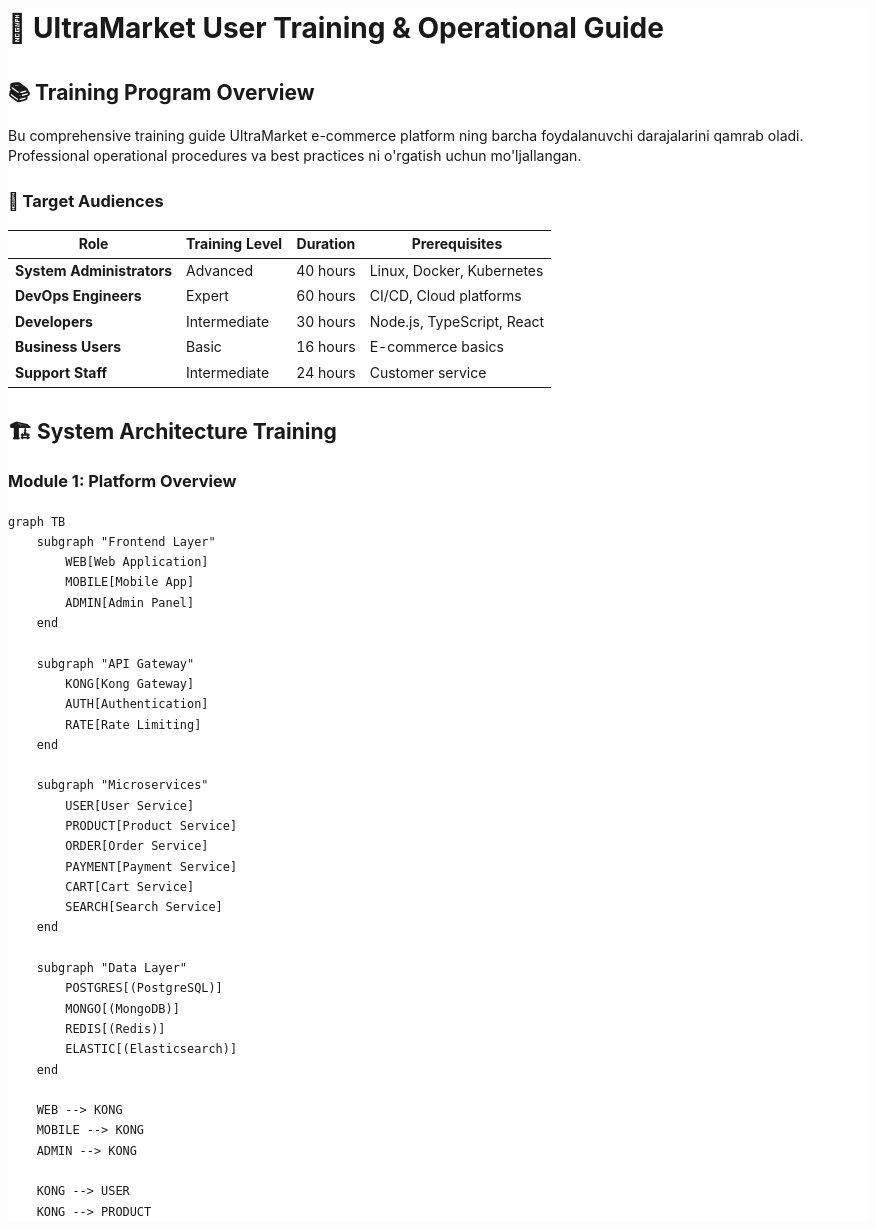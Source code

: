 # 👥 UltraMarket User Training & Operational Guide

## 📚 Training Program Overview

Bu comprehensive training guide UltraMarket e-commerce platform ning barcha foydalanuvchi darajalarini qamrab oladi. Professional operational procedures va best practices ni o'rgatish uchun mo'ljallangan.

### 🎯 Target Audiences

| Role                      | Training Level | Duration | Prerequisites              |
| ------------------------- | -------------- | -------- | -------------------------- |
| **System Administrators** | Advanced       | 40 hours | Linux, Docker, Kubernetes  |
| **DevOps Engineers**      | Expert         | 60 hours | CI/CD, Cloud platforms     |
| **Developers**            | Intermediate   | 30 hours | Node.js, TypeScript, React |
| **Business Users**        | Basic          | 16 hours | E-commerce basics          |
| **Support Staff**         | Intermediate   | 24 hours | Customer service           |

## 🏗️ System Architecture Training

### Module 1: Platform Overview

```mermaid
graph TB
    subgraph "Frontend Layer"
        WEB[Web Application]
        MOBILE[Mobile App]
        ADMIN[Admin Panel]
    end

    subgraph "API Gateway"
        KONG[Kong Gateway]
        AUTH[Authentication]
        RATE[Rate Limiting]
    end

    subgraph "Microservices"
        USER[User Service]
        PRODUCT[Product Service]
        ORDER[Order Service]
        PAYMENT[Payment Service]
        CART[Cart Service]
        SEARCH[Search Service]
    end

    subgraph "Data Layer"
        POSTGRES[(PostgreSQL)]
        MONGO[(MongoDB)]
        REDIS[(Redis)]
        ELASTIC[(Elasticsearch)]
    end

    WEB --> KONG
    MOBILE --> KONG
    ADMIN --> KONG

    KONG --> USER
    KONG --> PRODUCT
```